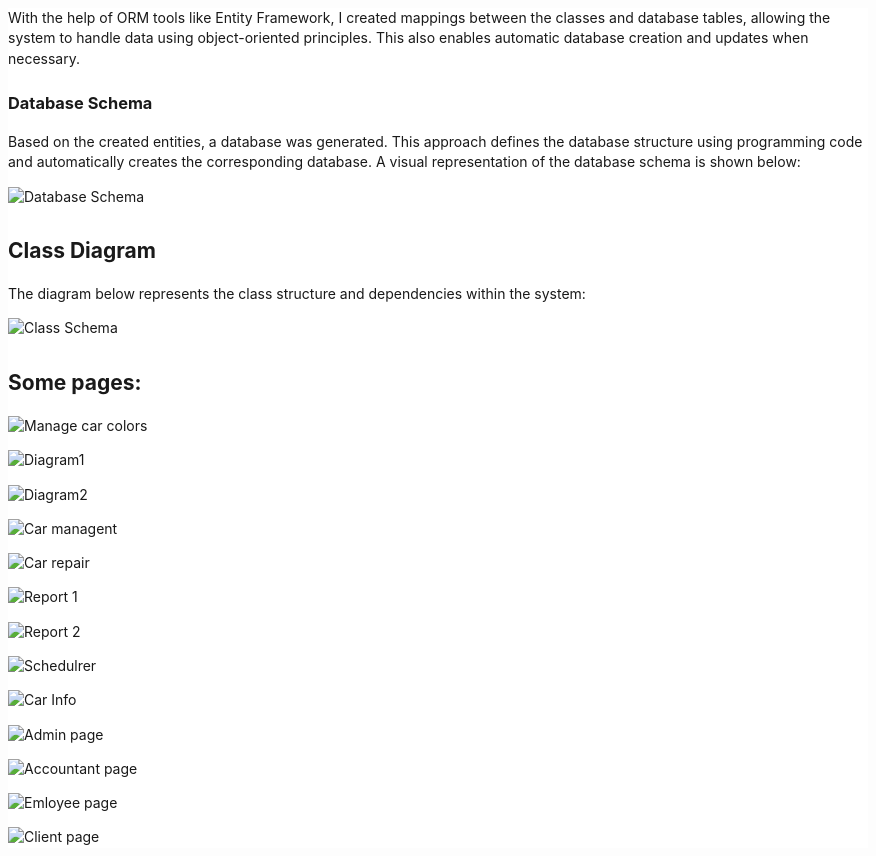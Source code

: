 With the help of ORM tools like Entity Framework, I created mappings between the classes and database tables, allowing the system to handle data using object-oriented principles. This also enables automatic database creation and updates when necessary.

### Database Schema
Based on the created entities, a database was generated. This approach defines the database structure using programming code and automatically creates the corresponding database. A visual representation of the database schema is shown below:

![Database Schema](https://github.com/user-attachments/assets/85e79579-c8ff-4599-87c9-d35b47fc6018)

## Class Diagram

The diagram below represents the class structure and dependencies within the system:

![Class Schema](https://github.com/user-attachments/assets/e4634f50-59ad-4f59-bc91-8e0054574f97)

## Some pages:

![Manage car colors](https://github.com/user-attachments/assets/a9020865-09d0-4de4-8654-899abecb6725)

![Diagram1](https://github.com/user-attachments/assets/1ac75c2a-10fd-42be-93c9-5ca67923e8b3)

![Diagram2](https://github.com/user-attachments/assets/91816b52-0742-49c0-ac61-63d955b2e6d7)

![Car managent](https://github.com/user-attachments/assets/0e793a00-ff8f-4025-994c-86c2e05c514e)

![Car repair](https://github.com/user-attachments/assets/0fb1530c-b973-4096-a9aa-aa5f3d61f58d)

![Report 1](https://github.com/user-attachments/assets/445145cc-c28a-4b14-b200-d8e34425a81c)

![Report 2](https://github.com/user-attachments/assets/98890a3e-b51d-4b0e-8eae-06bb07ed035d)

![Schedulrer](https://github.com/user-attachments/assets/aeccf8de-718b-4ec4-9238-9f8d14344b02)

![Car Info](https://github.com/user-attachments/assets/a186c264-9281-42b6-b698-baa4a7d02aa8)

![Admin page](https://github.com/user-attachments/assets/75c2d414-c6ca-466b-9e42-50e53649762d)

![Accountant page](https://github.com/user-attachments/assets/f575d62a-855c-47ea-83fd-eb522aaf0e4e)

![Emloyee page](https://github.com/user-attachments/assets/f95d8431-cb0f-4b36-b059-67e7a4a4fffd)

![Client page](https://github.com/user-attachments/assets/9d8131ae-eab3-45e7-8cd0-6b1096583fe2)

